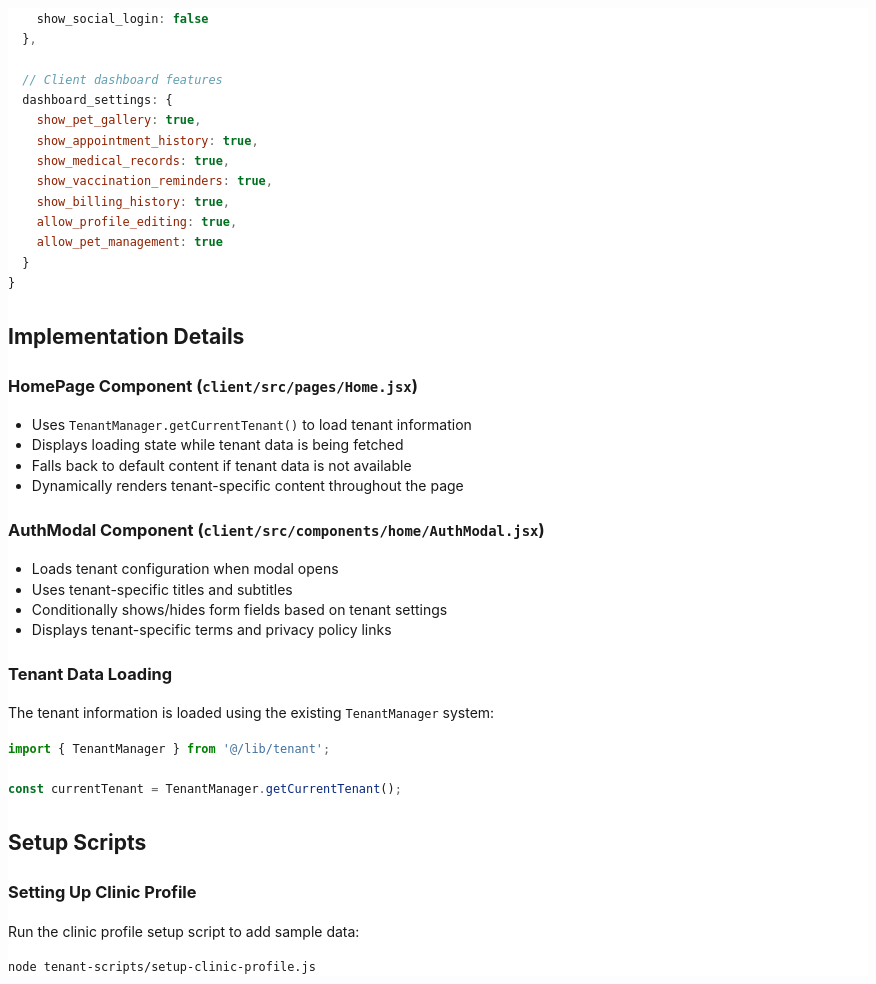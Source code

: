 ```javascript
    show_social_login: false
  },
  
  // Client dashboard features
  dashboard_settings: {
    show_pet_gallery: true,
    show_appointment_history: true,
    show_medical_records: true,
    show_vaccination_reminders: true,
    show_billing_history: true,
    allow_profile_editing: true,
    allow_pet_management: true
  }
}
```

## Implementation Details

### HomePage Component (`client/src/pages/Home.jsx`)

- Uses `TenantManager.getCurrentTenant()` to load tenant information
- Displays loading state while tenant data is being fetched
- Falls back to default content if tenant data is not available
- Dynamically renders tenant-specific content throughout the page

### AuthModal Component (`client/src/components/home/AuthModal.jsx`)

- Loads tenant configuration when modal opens
- Uses tenant-specific titles and subtitles
- Conditionally shows/hides form fields based on tenant settings
- Displays tenant-specific terms and privacy policy links

### Tenant Data Loading

The tenant information is loaded using the existing `TenantManager` system:

```javascript
import { TenantManager } from '@/lib/tenant';

const currentTenant = TenantManager.getCurrentTenant();
```

## Setup Scripts

### Setting Up Clinic Profile

Run the clinic profile setup script to add sample data:

```bash
node tenant-scripts/setup-clinic-profile.js
```
